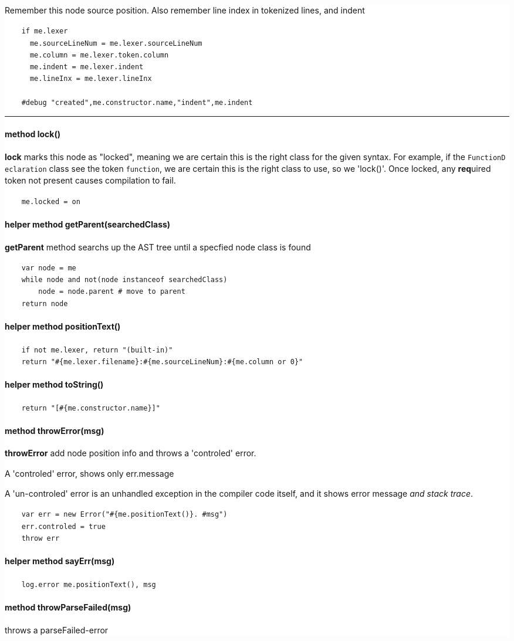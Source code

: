 Remember this node source position.
Also remember line index in tokenized lines, and indent

        if me.lexer 
          me.sourceLineNum = me.lexer.sourceLineNum
          me.column = me.lexer.token.column
          me.indent = me.lexer.indent
          me.lineInx = me.lexer.lineInx

        #debug "created",me.constructor.name,"indent",me.indent

------------------------------------------------------------------------
#### method lock()
**lock** marks this node as "locked", meaning we are certain this is the right class
for the given syntax. For example, if the `FunctionDeclaration` class see the token `function`,
we are certain this is the right class to use, so we 'lock()'. 
Once locked, any **req**uired token not present causes compilation to fail.

        me.locked = on

#### helper method getParent(searchedClass)
**getParent** method searchs up the AST tree until a specfied node class is found

        var node = me
        while node and not(node instanceof searchedClass)
            node = node.parent # move to parent
        return node


#### helper method positionText() 

        if not me.lexer, return "(built-in)"    
        return "#{me.lexer.filename}:#{me.sourceLineNum}:#{me.column or 0}"
  
#### helper method toString()

        return "[#{me.constructor.name}]"


#### method throwError(msg)
**throwError** add node position info and throws a 'controled' error.

A 'controled' error, shows only err.message

A 'un-controled' error is an unhandled exception in the compiler code itself, 
and it shows error message *and stack trace*.

        var err = new Error("#{me.positionText()}. #msg")
        err.controled = true
        throw err

#### helper method sayErr(msg)

        log.error me.positionText(), msg
          

#### method throwParseFailed(msg)
throws a parseFailed-error
